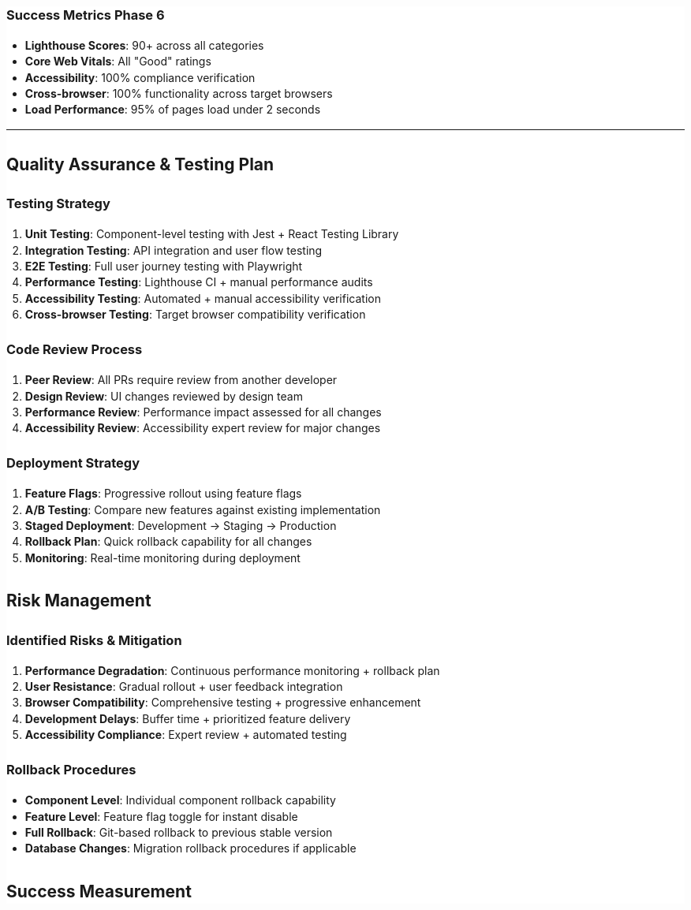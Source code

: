 ### Success Metrics Phase 6
- **Lighthouse Scores**: 90+ across all categories
- **Core Web Vitals**: All "Good" ratings
- **Accessibility**: 100% compliance verification
- **Cross-browser**: 100% functionality across target browsers
- **Load Performance**: 95% of pages load under 2 seconds

---

## Quality Assurance & Testing Plan

### Testing Strategy
1. **Unit Testing**: Component-level testing with Jest + React Testing Library
2. **Integration Testing**: API integration and user flow testing
3. **E2E Testing**: Full user journey testing with Playwright
4. **Performance Testing**: Lighthouse CI + manual performance audits
5. **Accessibility Testing**: Automated + manual accessibility verification
6. **Cross-browser Testing**: Target browser compatibility verification

### Code Review Process
1. **Peer Review**: All PRs require review from another developer
2. **Design Review**: UI changes reviewed by design team
3. **Performance Review**: Performance impact assessed for all changes
4. **Accessibility Review**: Accessibility expert review for major changes

### Deployment Strategy
1. **Feature Flags**: Progressive rollout using feature flags
2. **A/B Testing**: Compare new features against existing implementation
3. **Staged Deployment**: Development → Staging → Production
4. **Rollback Plan**: Quick rollback capability for all changes
5. **Monitoring**: Real-time monitoring during deployment

## Risk Management

### Identified Risks & Mitigation
1. **Performance Degradation**: Continuous performance monitoring + rollback plan
2. **User Resistance**: Gradual rollout + user feedback integration
3. **Browser Compatibility**: Comprehensive testing + progressive enhancement
4. **Development Delays**: Buffer time + prioritized feature delivery
5. **Accessibility Compliance**: Expert review + automated testing

### Rollback Procedures
- **Component Level**: Individual component rollback capability
- **Feature Level**: Feature flag toggle for instant disable
- **Full Rollback**: Git-based rollback to previous stable version
- **Database Changes**: Migration rollback procedures if applicable

## Success Measurement
